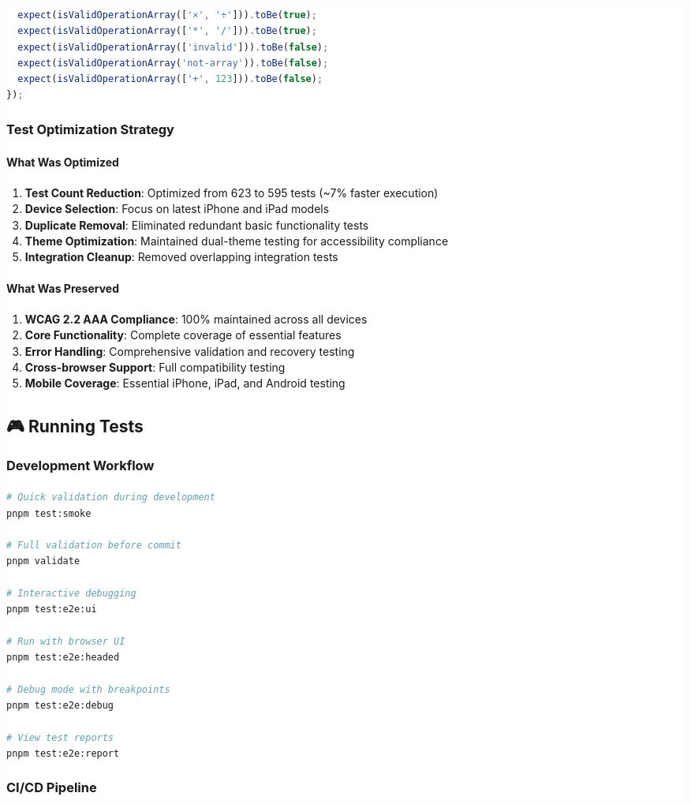 ```typescript
  expect(isValidOperationArray(['×', '÷'])).toBe(true);
  expect(isValidOperationArray(['*', '/'])).toBe(true);
  expect(isValidOperationArray(['invalid'])).toBe(false);
  expect(isValidOperationArray('not-array')).toBe(false);
  expect(isValidOperationArray(['+', 123])).toBe(false);
});
```

### Test Optimization Strategy

#### What Was Optimized

1. **Test Count Reduction**: Optimized from 623 to 595 tests (~7% faster execution)
2. **Device Selection**: Focus on latest iPhone and iPad models
3. **Duplicate Removal**: Eliminated redundant basic functionality tests
4. **Theme Optimization**: Maintained dual-theme testing for accessibility compliance
5. **Integration Cleanup**: Removed overlapping integration tests

#### What Was Preserved

1. **WCAG 2.2 AAA Compliance**: 100% maintained across all devices
2. **Core Functionality**: Complete coverage of essential features
3. **Error Handling**: Comprehensive validation and recovery testing
4. **Cross-browser Support**: Full compatibility testing
5. **Mobile Coverage**: Essential iPhone, iPad, and Android testing

## 🎮 Running Tests

### Development Workflow

```bash
# Quick validation during development
pnpm test:smoke

# Full validation before commit
pnpm validate

# Interactive debugging
pnpm test:e2e:ui

# Run with browser UI
pnpm test:e2e:headed

# Debug mode with breakpoints
pnpm test:e2e:debug

# View test reports
pnpm test:e2e:report
```

### CI/CD Pipeline
